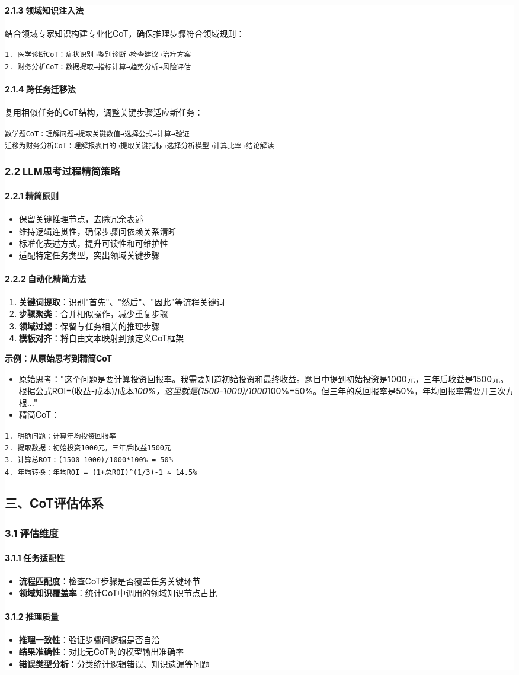 #### 2.1.3 领域知识注入法
结合领域专家知识构建专业化CoT，确保推理步骤符合领域规则：
```
1. 医学诊断CoT：症状识别→鉴别诊断→检查建议→治疗方案
2. 财务分析CoT：数据提取→指标计算→趋势分析→风险评估
```

#### 2.1.4 跨任务迁移法
复用相似任务的CoT结构，调整关键步骤适应新任务：
```
数学题CoT：理解问题→提取关键数值→选择公式→计算→验证
迁移为财务分析CoT：理解报表目的→提取关键指标→选择分析模型→计算比率→结论解读
```

### 2.2 LLM思考过程精简策略

#### 2.2.1 精简原则
- 保留关键推理节点，去除冗余表述
- 维持逻辑连贯性，确保步骤间依赖关系清晰
- 标准化表述方式，提升可读性和可维护性
- 适配特定任务类型，突出领域关键步骤

#### 2.2.2 自动化精简方法
1. **关键词提取**：识别"首先"、"然后"、"因此"等流程关键词
2. **步骤聚类**：合并相似操作，减少重复步骤
3. **领域过滤**：保留与任务相关的推理步骤
4. **模板对齐**：将自由文本映射到预定义CoT框架

**示例：从原始思考到精简CoT**
- 原始思考："这个问题是要计算投资回报率。我需要知道初始投资和最终收益。题目中提到初始投资是1000元，三年后收益是1500元。根据公式ROI=(收益-成本)/成本*100%，这里就是(1500-1000)/1000*100%=50%。但三年的总回报率是50%，年均回报率需要开三次方根..."
- 精简CoT：
```
1. 明确问题：计算年均投资回报率
2. 提取数据：初始投资1000元，三年后收益1500元
3. 计算总ROI：(1500-1000)/1000*100% = 50%
4. 年均转换：年均ROI = (1+总ROI)^(1/3)-1 ≈ 14.5%
```

## 三、CoT评估体系

### 3.1 评估维度

#### 3.1.1 任务适配性
- **流程匹配度**：检查CoT步骤是否覆盖任务关键环节
- **领域知识覆盖率**：统计CoT中调用的领域知识节点占比

#### 3.1.2 推理质量
- **推理一致性**：验证步骤间逻辑是否自洽
- **结果准确性**：对比无CoT时的模型输出准确率
- **错误类型分析**：分类统计逻辑错误、知识遗漏等问题
